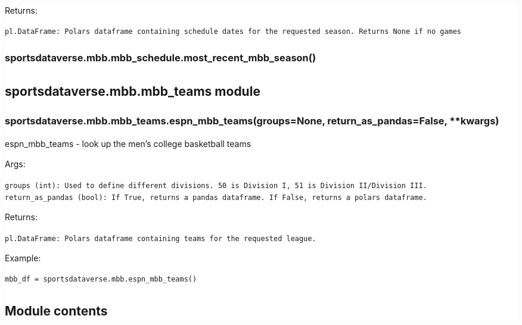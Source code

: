 Returns:

    pl.DataFrame: Polars dataframe containing schedule dates for the requested season. Returns None if no games


### sportsdataverse.mbb.mbb_schedule.most_recent_mbb_season()
## sportsdataverse.mbb.mbb_teams module


### sportsdataverse.mbb.mbb_teams.espn_mbb_teams(groups=None, return_as_pandas=False, \*\*kwargs)
espn_mbb_teams - look up the men’s college basketball teams

Args:

    groups (int): Used to define different divisions. 50 is Division I, 51 is Division II/Division III.
    return_as_pandas (bool): If True, returns a pandas dataframe. If False, returns a polars dataframe.

Returns:

    pl.DataFrame: Polars dataframe containing teams for the requested league.

Example:

    mbb_df = sportsdataverse.mbb.espn_mbb_teams()

## Module contents

